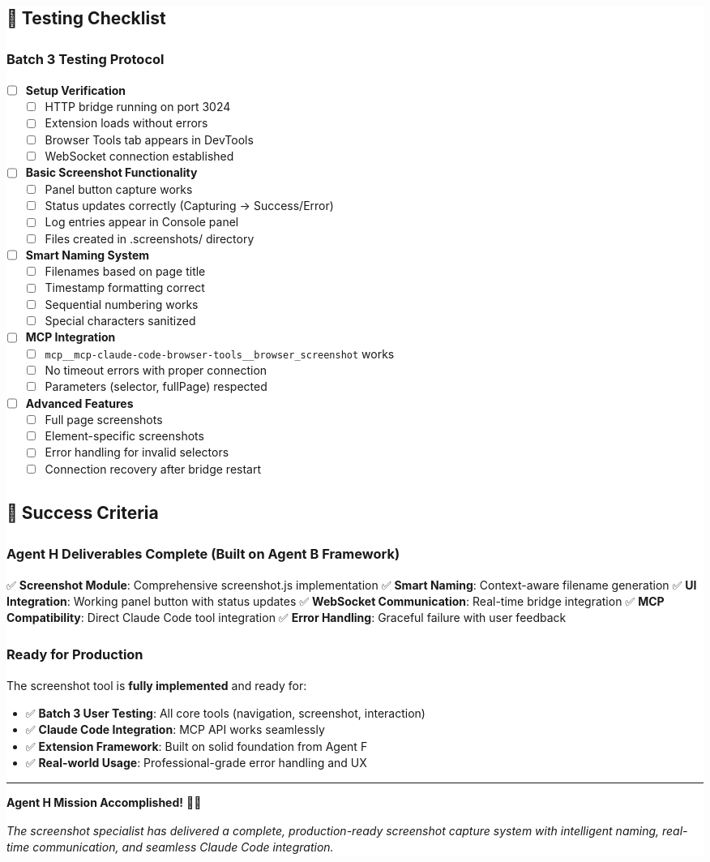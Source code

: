 ## 📝 Testing Checklist

### Batch 3 Testing Protocol

- [ ] **Setup Verification**
  - [ ] HTTP bridge running on port 3024
  - [ ] Extension loads without errors
  - [ ] Browser Tools tab appears in DevTools
  - [ ] WebSocket connection established

- [ ] **Basic Screenshot Functionality**
  - [ ] Panel button capture works
  - [ ] Status updates correctly (Capturing → Success/Error)
  - [ ] Log entries appear in Console panel
  - [ ] Files created in .screenshots/ directory

- [ ] **Smart Naming System**
  - [ ] Filenames based on page title
  - [ ] Timestamp formatting correct
  - [ ] Sequential numbering works
  - [ ] Special characters sanitized

- [ ] **MCP Integration**
  - [ ] `mcp__mcp-claude-code-browser-tools__browser_screenshot` works
  - [ ] No timeout errors with proper connection
  - [ ] Parameters (selector, fullPage) respected

- [ ] **Advanced Features**
  - [ ] Full page screenshots
  - [ ] Element-specific screenshots
  - [ ] Error handling for invalid selectors
  - [ ] Connection recovery after bridge restart

## 🎉 Success Criteria

### Agent H Deliverables Complete (Built on Agent B Framework)
✅ **Screenshot Module**: Comprehensive screenshot.js implementation
✅ **Smart Naming**: Context-aware filename generation
✅ **UI Integration**: Working panel button with status updates
✅ **WebSocket Communication**: Real-time bridge integration
✅ **MCP Compatibility**: Direct Claude Code tool integration
✅ **Error Handling**: Graceful failure with user feedback

### Ready for Production
The screenshot tool is **fully implemented** and ready for:
- ✅ **Batch 3 User Testing**: All core tools (navigation, screenshot, interaction)
- ✅ **Claude Code Integration**: MCP API works seamlessly
- ✅ **Extension Framework**: Built on solid foundation from Agent F
- ✅ **Real-world Usage**: Professional-grade error handling and UX

---

**Agent H Mission Accomplished!** 🎯📸

*The screenshot specialist has delivered a complete, production-ready screenshot capture system with intelligent naming, real-time communication, and seamless Claude Code integration.*